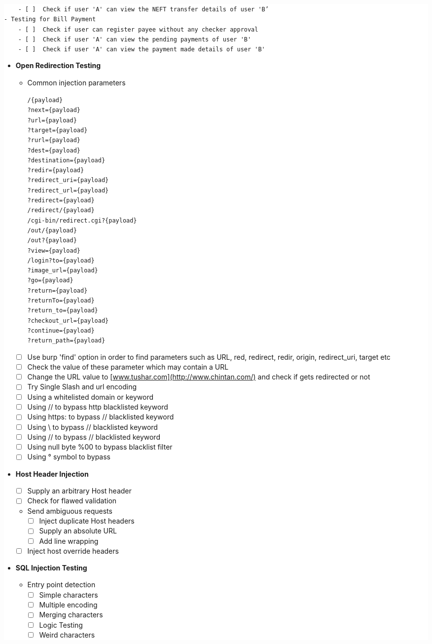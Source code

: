         - [ ]  Check if user 'A' can view the NEFT transfer details of user 'B’
    - Testing for Bill Payment
        - [ ]  Check if user can register payee without any checker approval
        - [ ]  Check if user 'A' can view the pending payments of user 'B'
        - [ ]  Check if user 'A' can view the payment made details of user 'B'
- **Open Redirection Testing**
    - Common injection parameters
        
        ```markup
        /{payload}
        ?next={payload}
        ?url={payload}
        ?target={payload}
        ?rurl={payload}
        ?dest={payload}
        ?destination={payload}
        ?redir={payload}
        ?redirect_uri={payload}
        ?redirect_url={payload}
        ?redirect={payload}
        /redirect/{payload}
        /cgi-bin/redirect.cgi?{payload}
        /out/{payload}
        /out?{payload}
        ?view={payload}
        /login?to={payload}
        ?image_url={payload}
        ?go={payload}
        ?return={payload}
        ?returnTo={payload}
        ?return_to={payload}
        ?checkout_url={payload}
        ?continue={payload}
        ?return_path={payload}
        ```
        
    - [ ]  Use burp 'find' option in order to find parameters such as URL, red, redirect, redir, origin, redirect_uri, target etc
    - [ ]  Check the value of these parameter which may contain a URL
    - [ ]  Change the URL value to [www.tushar.com](http://www.chintan.com/) and check if gets redirected or not
    - [ ]  Try Single Slash and url encoding
    - [ ]  Using a whitelisted domain or keyword
    - [ ]  Using // to bypass http blacklisted keyword
    - [ ]  Using https: to bypass // blacklisted keyword
    - [ ]  Using \\ to bypass // blacklisted keyword
    - [ ]  Using \/\/ to bypass // blacklisted keyword
    - [ ]  Using null byte %00 to bypass blacklist filter
    - [ ]  Using ° symbol to bypass
- **Host Header Injection**
    - [ ]  Supply an arbitrary Host header
    - [ ]  Check for flawed validation
    - Send ambiguous requests
        - [ ]  Inject duplicate Host headers
        - [ ]  Supply an absolute URL
        - [ ]  Add line wrapping
    - [ ]  Inject host override headers
- **SQL Injection Testing**
    - Entry point detection
        - [ ]  Simple characters
        - [ ]  Multiple encoding
        - [ ]  Merging characters
        - [ ]  Logic Testing
        - [ ]  Weird characters